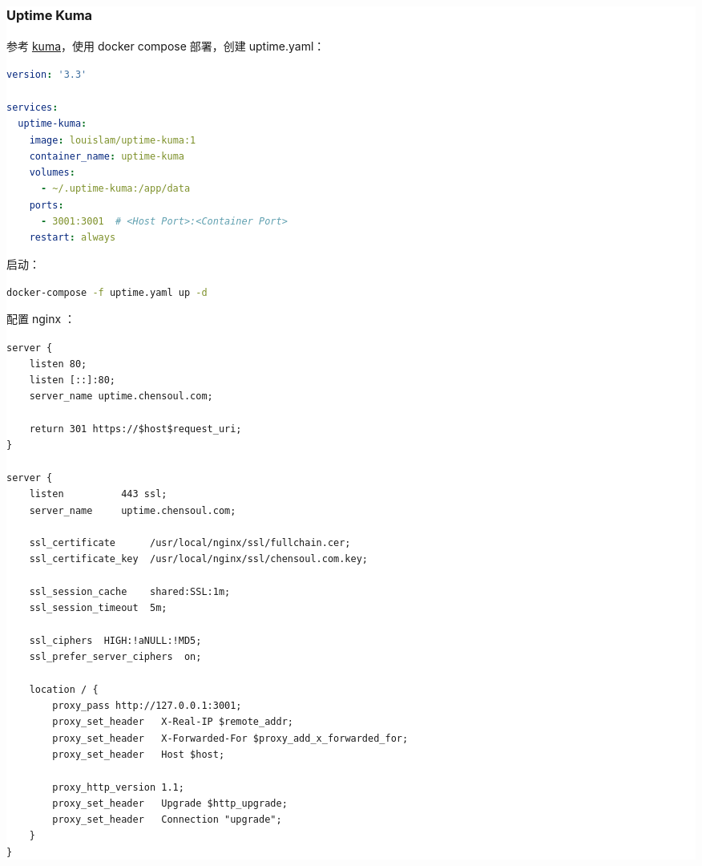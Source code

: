 ### Uptime Kuma

参考 [kuma](https://uptime.kuma.pet/)，使用 docker compose 部署，创建 uptime.yaml：

```yaml
version: '3.3'

services:
  uptime-kuma:
    image: louislam/uptime-kuma:1
    container_name: uptime-kuma
    volumes:
      - ~/.uptime-kuma:/app/data
    ports:
      - 3001:3001  # <Host Port>:<Container Port>
    restart: always
```

启动：

```bash
docker-compose -f uptime.yaml up -d
```

配置 nginx ：

```nginx
server {
    listen 80;
    listen [::]:80;
    server_name uptime.chensoul.com;

    return 301 https://$host$request_uri;
}

server {
    listen          443 ssl;
    server_name     uptime.chensoul.com;

    ssl_certificate      /usr/local/nginx/ssl/fullchain.cer;
    ssl_certificate_key  /usr/local/nginx/ssl/chensoul.com.key;

    ssl_session_cache    shared:SSL:1m;
    ssl_session_timeout  5m;

    ssl_ciphers  HIGH:!aNULL:!MD5;
    ssl_prefer_server_ciphers  on;

    location / {
        proxy_pass http://127.0.0.1:3001;
	    proxy_set_header   X-Real-IP $remote_addr;
        proxy_set_header   X-Forwarded-For $proxy_add_x_forwarded_for;
        proxy_set_header   Host $host;

        proxy_http_version 1.1;
        proxy_set_header   Upgrade $http_upgrade;
        proxy_set_header   Connection "upgrade";
    }
}
```
